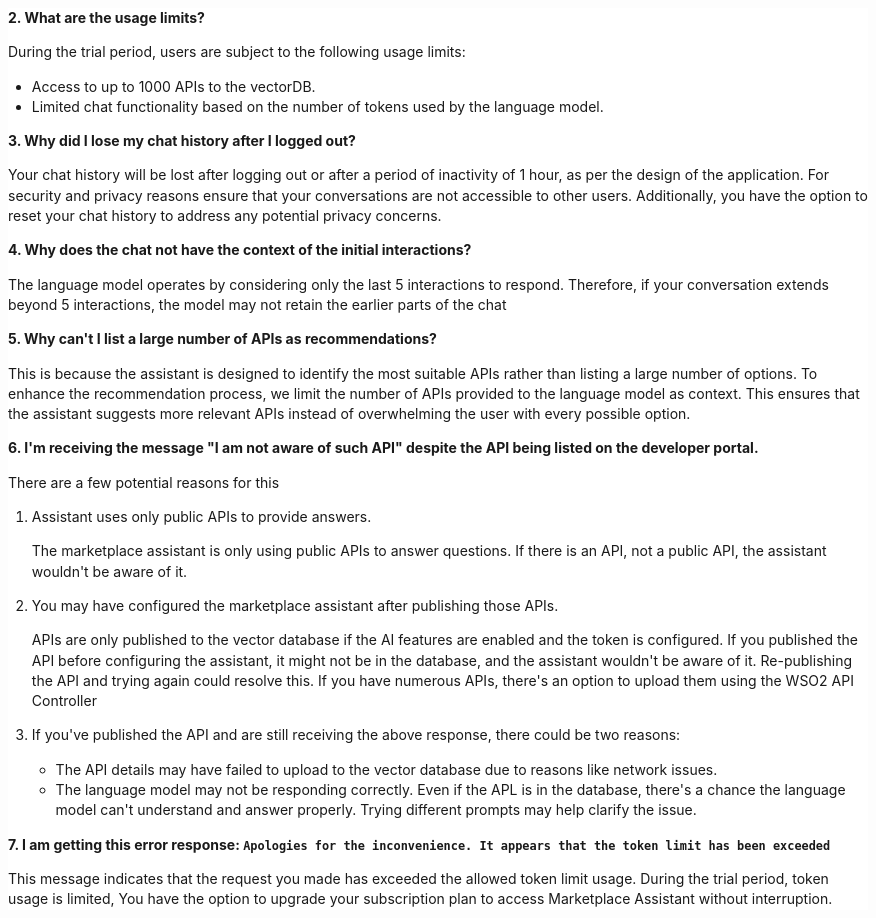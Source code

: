 **2. What are the usage limits?**

During the trial period, users are subject to the following usage limits:

- Access to up to 1000 APIs to the vectorDB.
- Limited chat functionality based on the number of tokens used by the language model.

**3. Why did I lose my chat history after I logged out?**

Your chat history will be lost after logging out or after a period of inactivity of 1 hour, as per the design of the application. For security and privacy reasons ensure that your conversations are not accessible to other users. Additionally, you have the option to reset your chat history to address any potential privacy concerns.

**4. Why does the chat not have the context of the initial interactions?**

The language model operates by considering only the last 5 interactions to respond. Therefore, if your conversation extends beyond 5 interactions, the model may not retain the earlier parts of the chat

**5. Why can't I list a large number of APIs as recommendations?**

This is because the assistant is designed to identify the most suitable APIs rather than listing a large number of options. To enhance the recommendation process, we limit the number of APIs provided to the language model as context. This ensures that the assistant suggests more relevant APIs instead of overwhelming the user with every possible option.

**6. I'm receiving the message "I am not aware of such API" despite the API being listed on the developer portal.**

There are a few potential reasons for this

1. Assistant uses only public APIs to provide answers.

    The marketplace assistant is only using public APIs to answer questions. If there is an API, not a public API, the assistant wouldn't be aware of it.

2. You may have configured the marketplace assistant after publishing those APIs.

    APIs are only published to the vector database if the AI features are enabled and the token is configured. If you published the API before configuring the assistant, it might not be in the database, and the assistant wouldn't be aware of it. Re-publishing the API and trying again could resolve this. If you have numerous APIs, there's an option to upload them using the WSO2 API Controller

3. If you've published the API and are still receiving the above response, there could be two reasons:

    - The API details may have failed to upload to the vector database due to reasons like network issues.
    - The language model may not be responding correctly. Even if the APL is in the database, there's a chance the language model can't understand and answer properly. Trying different prompts may help clarify the issue.

**7. I am getting this error response: `Apologies for the inconvenience. It appears that the token limit has been exceeded`**

This message indicates that the request you made has exceeded the allowed token limit usage. During the trial period, token usage is limited, You have the option to upgrade your subscription plan to access Marketplace Assistant without interruption.
